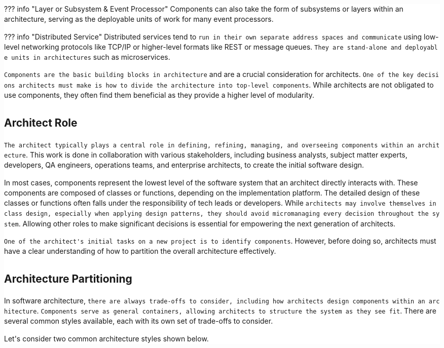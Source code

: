 ??? info "Layer or Subsystem & Event Processor"
    Components can also take the form of subsystems or layers within an architecture, serving as the deployable units of work for many event processors.

??? info "Distributed Service"
    Distributed services tend to `run in their own separate address spaces and communicate` using low-level networking protocols like TCP/IP or higher-level formats like REST or message queues. `They are stand-alone and deployable units in architectures` such as microservices.

`Components are the basic building blocks in architecture` and are a crucial consideration for architects. `One of the key decisions architects must make is how to divide the architecture into top-level components`. While architects are not obligated to use components, they often find them beneficial as they provide a higher level of modularity.

## Architect Role

`The architect typically plays a central role in defining, refining, managing, and overseeing components within an architecture`.  This work is done in collaboration with various stakeholders, including business analysts, subject matter experts, developers, QA engineers, operations teams, and enterprise architects, to create the initial software design.

In most cases, components represent the lowest level of the software system that an architect directly interacts with. These components are composed of classes or functions, depending on the implementation platform. The detailed design of these classes or functions often falls under the responsibility of tech leads or developers. While `architects may involve themselves in class design, especially when applying design patterns, they should avoid micromanaging every decision throughout the system`. Allowing other roles to make significant decisions is essential for empowering the next generation of architects.

`One of the architect's initial tasks on a new project is to identify components`. However, before doing so, architects must have a clear understanding of how to partition the overall architecture effectively.

## Architecture Partitioning

In software architecture, `there are always trade-offs to consider, including how architects design components within an architecture`. `Components serve as general containers, allowing architects to structure the system as they see fit`. There are several common styles available, each with its own set of trade-offs to consider.

Let's consider two common architecture styles shown below.
